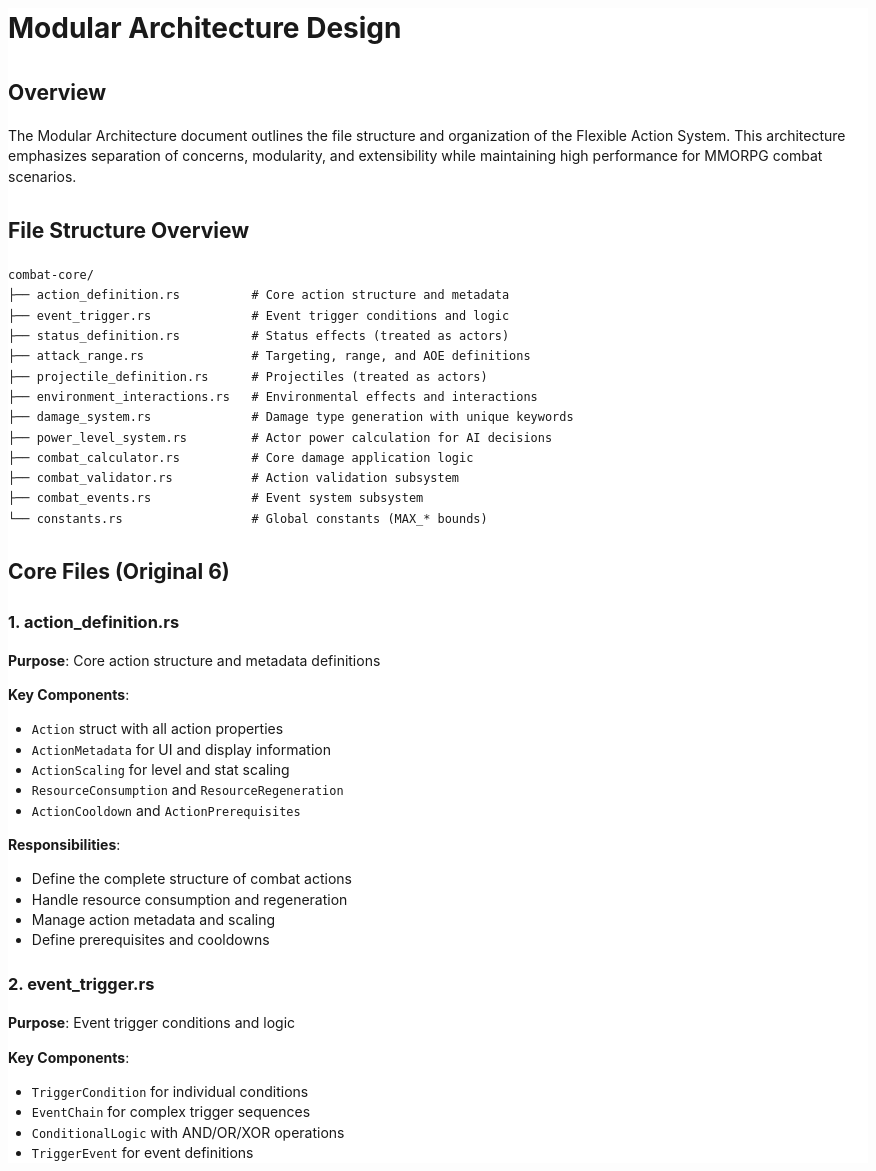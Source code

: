# Modular Architecture Design

## Overview

The Modular Architecture document outlines the file structure and organization of the Flexible Action System. This architecture emphasizes separation of concerns, modularity, and extensibility while maintaining high performance for MMORPG combat scenarios.

## File Structure Overview

```
combat-core/
├── action_definition.rs          # Core action structure and metadata
├── event_trigger.rs              # Event trigger conditions and logic
├── status_definition.rs          # Status effects (treated as actors)
├── attack_range.rs               # Targeting, range, and AOE definitions
├── projectile_definition.rs      # Projectiles (treated as actors)
├── environment_interactions.rs   # Environmental effects and interactions
├── damage_system.rs              # Damage type generation with unique keywords
├── power_level_system.rs         # Actor power calculation for AI decisions
├── combat_calculator.rs          # Core damage application logic
├── combat_validator.rs           # Action validation subsystem
├── combat_events.rs              # Event system subsystem
└── constants.rs                  # Global constants (MAX_* bounds)
```

## Core Files (Original 6)

### 1. action_definition.rs
**Purpose**: Core action structure and metadata definitions

**Key Components**:
- `Action` struct with all action properties
- `ActionMetadata` for UI and display information
- `ActionScaling` for level and stat scaling
- `ResourceConsumption` and `ResourceRegeneration`
- `ActionCooldown` and `ActionPrerequisites`

**Responsibilities**:
- Define the complete structure of combat actions
- Handle resource consumption and regeneration
- Manage action metadata and scaling
- Define prerequisites and cooldowns

### 2. event_trigger.rs
**Purpose**: Event trigger conditions and logic

**Key Components**:
- `TriggerCondition` for individual conditions
- `EventChain` for complex trigger sequences
- `ConditionalLogic` with AND/OR/XOR operations
- `TriggerEvent` for event definitions
